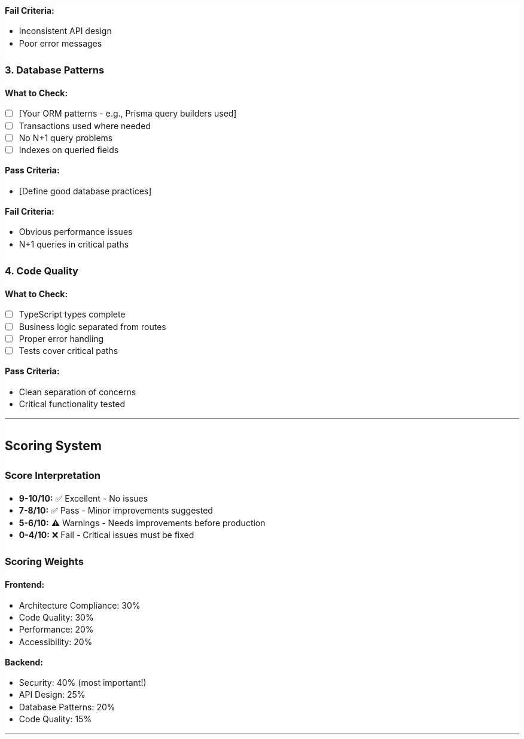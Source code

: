**Fail Criteria:**
- Inconsistent API design
- Poor error messages

### 3. Database Patterns
**What to Check:**
- [ ] [Your ORM patterns - e.g., Prisma query builders used]
- [ ] Transactions used where needed
- [ ] No N+1 query problems
- [ ] Indexes on queried fields

**Pass Criteria:**
- [Define good database practices]

**Fail Criteria:**
- Obvious performance issues
- N+1 queries in critical paths

### 4. Code Quality
**What to Check:**
- [ ] TypeScript types complete
- [ ] Business logic separated from routes
- [ ] Proper error handling
- [ ] Tests cover critical paths

**Pass Criteria:**
- Clean separation of concerns
- Critical functionality tested

---

## Scoring System

### Score Interpretation
- **9-10/10:** ✅ Excellent - No issues
- **7-8/10:** ✅ Pass - Minor improvements suggested
- **5-6/10:** ⚠️ Warnings - Needs improvements before production
- **0-4/10:** ❌ Fail - Critical issues must be fixed

### Scoring Weights
**Frontend:**
- Architecture Compliance: 30%
- Code Quality: 30%
- Performance: 20%
- Accessibility: 20%

**Backend:**
- Security: 40% (most important!)
- API Design: 25%
- Database Patterns: 20%
- Code Quality: 15%

---